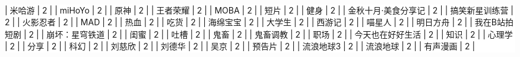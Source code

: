 | 米哈游 | 2 |
| miHoYo | 2 |
| 原神 | 2 |
| 王者荣耀 | 2 |
| MOBA | 2 |
| 短片 | 2 |
| 健身 | 2 |
| 金秋十月·美食分享记 | 2 |
| 搞笑新星训练营 | 2 |
| 火影忍者 | 2 |
| MAD | 2 |
| 热血 | 2 |
| 吃货 | 2 |
| 海绵宝宝 | 2 |
| 大学生 | 2 |
| 西游记 | 2 |
| 喵星人 | 2 |
| 明日方舟 | 2 |
| 我在B站拍短剧 | 2 |
| 崩坏：星穹铁道 | 2 |
| 闺蜜 | 2 |
| 吐槽 | 2 |
| 鬼畜 | 2 |
| 鬼畜调教 | 2 |
| 职场 | 2 |
| 今天也在好好生活 | 2 |
| 知识 | 2 |
| 心理学 | 2 |
| 分享 | 2 |
| 科幻 | 2 |
| 刘慈欣 | 2 |
| 刘德华 | 2 |
| 吴京 | 2 |
| 预告片 | 2 |
| 流浪地球3 | 2 |
| 流浪地球 | 2 |
| 有声漫画 | 2 |